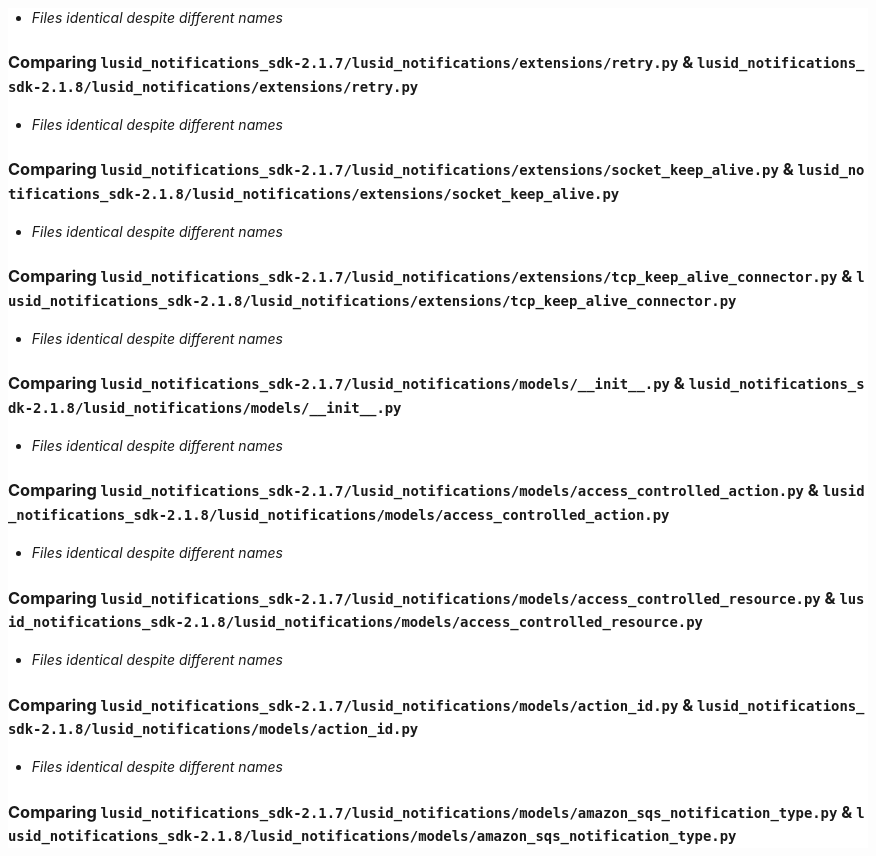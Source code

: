  * *Files identical despite different names*

### Comparing `lusid_notifications_sdk-2.1.7/lusid_notifications/extensions/retry.py` & `lusid_notifications_sdk-2.1.8/lusid_notifications/extensions/retry.py`

 * *Files identical despite different names*

### Comparing `lusid_notifications_sdk-2.1.7/lusid_notifications/extensions/socket_keep_alive.py` & `lusid_notifications_sdk-2.1.8/lusid_notifications/extensions/socket_keep_alive.py`

 * *Files identical despite different names*

### Comparing `lusid_notifications_sdk-2.1.7/lusid_notifications/extensions/tcp_keep_alive_connector.py` & `lusid_notifications_sdk-2.1.8/lusid_notifications/extensions/tcp_keep_alive_connector.py`

 * *Files identical despite different names*

### Comparing `lusid_notifications_sdk-2.1.7/lusid_notifications/models/__init__.py` & `lusid_notifications_sdk-2.1.8/lusid_notifications/models/__init__.py`

 * *Files identical despite different names*

### Comparing `lusid_notifications_sdk-2.1.7/lusid_notifications/models/access_controlled_action.py` & `lusid_notifications_sdk-2.1.8/lusid_notifications/models/access_controlled_action.py`

 * *Files identical despite different names*

### Comparing `lusid_notifications_sdk-2.1.7/lusid_notifications/models/access_controlled_resource.py` & `lusid_notifications_sdk-2.1.8/lusid_notifications/models/access_controlled_resource.py`

 * *Files identical despite different names*

### Comparing `lusid_notifications_sdk-2.1.7/lusid_notifications/models/action_id.py` & `lusid_notifications_sdk-2.1.8/lusid_notifications/models/action_id.py`

 * *Files identical despite different names*

### Comparing `lusid_notifications_sdk-2.1.7/lusid_notifications/models/amazon_sqs_notification_type.py` & `lusid_notifications_sdk-2.1.8/lusid_notifications/models/amazon_sqs_notification_type.py`
